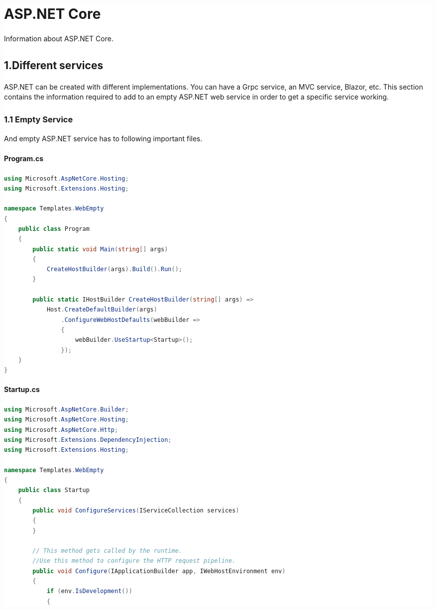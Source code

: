 # ASP.NET Core

Information about ASP.NET Core.

## 1.Different services

ASP.NET can be created with different implementations.
You can have a Grpc service, an MVC service, Blazor, etc.
This section contains the information required to add to
an empty ASP.NET web service in order to get a specific
service working.

### 1.1 Empty Service

And empty ASP.NET service has to following important files.

#### Program.cs

```csharp
using Microsoft.AspNetCore.Hosting;
using Microsoft.Extensions.Hosting;

namespace Templates.WebEmpty
{
    public class Program
    {
        public static void Main(string[] args)
        {
            CreateHostBuilder(args).Build().Run();
        }

        public static IHostBuilder CreateHostBuilder(string[] args) =>
            Host.CreateDefaultBuilder(args)
                .ConfigureWebHostDefaults(webBuilder =>
                {
                    webBuilder.UseStartup<Startup>();
                });
    }
}
```

#### Startup.cs

```csharp
using Microsoft.AspNetCore.Builder;
using Microsoft.AspNetCore.Hosting;
using Microsoft.AspNetCore.Http;
using Microsoft.Extensions.DependencyInjection;
using Microsoft.Extensions.Hosting;

namespace Templates.WebEmpty
{
    public class Startup
    {
        public void ConfigureServices(IServiceCollection services)
        {
        }

        // This method gets called by the runtime.
        //Use this method to configure the HTTP request pipeline.
        public void Configure(IApplicationBuilder app, IWebHostEnvironment env)
        {
            if (env.IsDevelopment())
            {
```